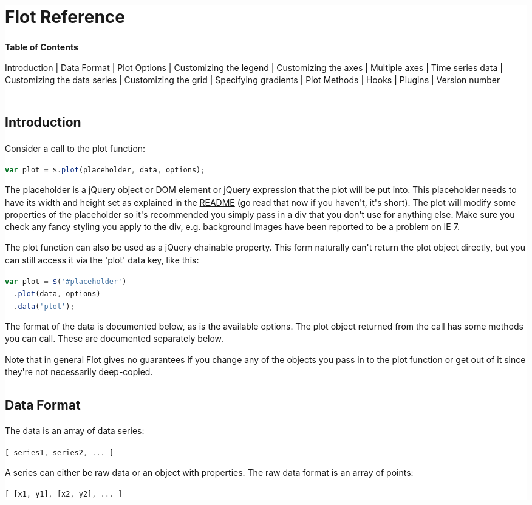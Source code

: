 # Flot Reference

**Table of Contents**

[Introduction](#introduction) | [Data Format](#data-format) | [Plot Options](#plot-options) | [Customizing the legend](#customizing-the-legend) | [Customizing the axes](#customizing-the-axes) | [Multiple axes](#multiple-axes) | [Time series data](#time-series-data) | [Customizing the data series](#customizing-the-data-series) | [Customizing the grid](#customizing-the-grid) | [Specifying gradients](#specifying-gradients) | [Plot Methods](#plot-methods) | [Hooks](#hooks) | [Plugins](#plugins) | [Version number](#version-number)

---

## Introduction

Consider a call to the plot function:

```js
var plot = $.plot(placeholder, data, options);
```

The placeholder is a jQuery object or DOM element or jQuery expression that the plot will be put into. This placeholder needs to have its width and height set as explained in the [README](README.md) (go read that now if you haven't, it's short). The plot will modify some properties of the placeholder so it's recommended you simply pass in a div that you don't use for anything else. Make sure you check any fancy styling you apply to the div, e.g. background images have been reported to be a problem on IE 7.

The plot function can also be used as a jQuery chainable property. This form naturally can't return the plot object directly, but you can still access it via the 'plot' data key, like this:

```js
var plot = $('#placeholder')
  .plot(data, options)
  .data('plot');
```

The format of the data is documented below, as is the available options. The plot object returned from the call has some methods you can call. These are documented separately below.

Note that in general Flot gives no guarantees if you change any of the objects you pass in to the plot function or get out of it since they're not necessarily deep-copied.

## Data Format

The data is an array of data series:

```js
[ series1, series2, ... ]
```

A series can either be raw data or an object with properties. The raw data format is an array of points:

```js
[ [x1, y1], [x2, y2], ... ]
```
